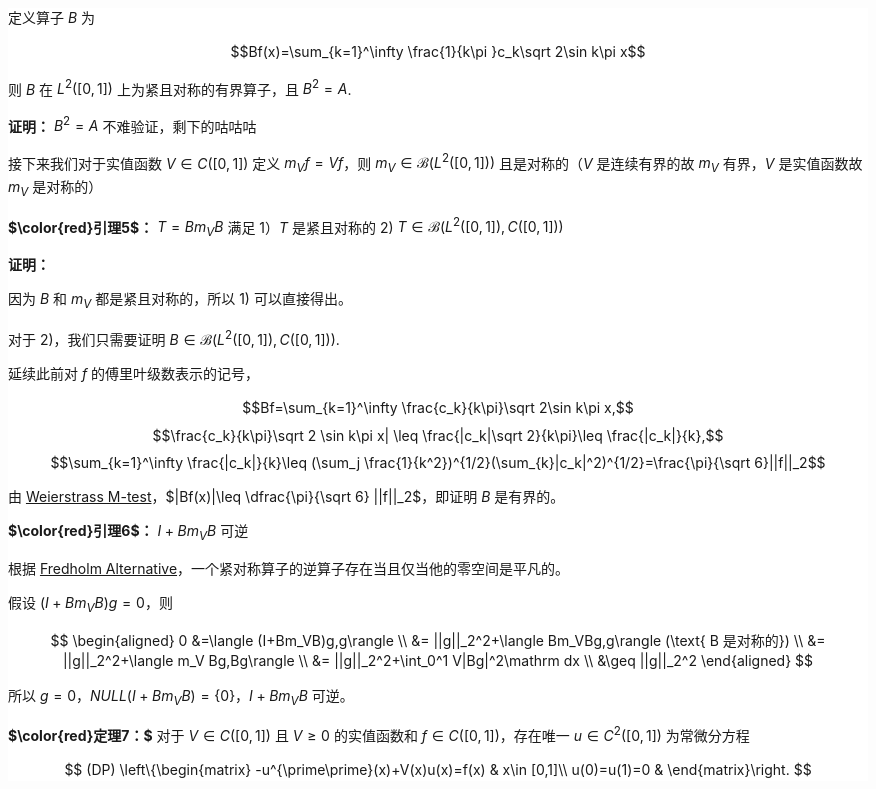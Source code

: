 定义算子 $B$ 为

$$Bf(x)=\sum_{k=1}^\infty \frac{1}{k\pi }c_k\sqrt 2\sin k\pi x$$

则 $B$ 在 $L^2([0,1])$ 上为紧且对称的有界算子，且 $B^2=A$.

**证明：** $B^2=A$ 不难验证，剩下的咕咕咕

接下来我们对于实值函数 $V\in C([0,1])$ 定义 $m_Vf=Vf$，则 $m_V\in\mathcal B(L^2([0,1]))$ 且是对称的（$V$ 是连续有界的故 $m_V$ 有界，$V$ 是实值函数故 $m_V$ 是对称的）

**$\color{red}引理5$：** $T=Bm_V B$ 满足
1）$T$ 是紧且对称的 2) $T\in\mathcal B(L^2([0,1]),C([0,1]))$

**证明：**

因为 $B$ 和 $m_V$ 都是紧且对称的，所以 1) 可以直接得出。

对于 2)，我们只需要证明 $B\in\mathcal B(L^2([0,1]),C([0,1]))$.

延续此前对 $f$ 的傅里叶级数表示的记号，

$$Bf=\sum_{k=1}^\infty \frac{c_k}{k\pi}\sqrt 2\sin k\pi x,$$
$$\frac{c_k}{k\pi}\sqrt 2 \sin k\pi x| \leq \frac{|c_k|\sqrt 2}{k\pi}\leq \frac{|c_k|}{k},$$
$$\sum_{k=1}^\infty \frac{|c_k|}{k}\leq (\sum_j \frac{1}{k^2})^{1/2}(\sum_{k}|c_k|^2)^{1/2}=\frac{\pi}{\sqrt 6}||f||_2$$

由 [Weierstrass M-test](https://en.wikipedia.org/wiki/Weierstrass_M-test)，$|Bf(x)|\leq \dfrac{\pi}{\sqrt 6} ||f||_2$，即证明 $B$ 是有界的。

**$\color{red}引理6$：** $I+Bm_VB$ 可逆

根据 [Fredholm Alternative](https://en.wikipedia.org/wiki/Fredholm_alternative)，一个紧对称算子的逆算子存在当且仅当他的零空间是平凡的。

假设 $(I+Bm_VB)g=0$，则

$$
\begin{aligned}
0 &=\langle (I+Bm_VB)g,g\rangle \\
&= ||g||_2^2+\langle Bm_VBg,g\rangle (\text{ B 是对称的}) \\
&= ||g||_2^2+\langle m_V Bg,Bg\rangle \\
&= ||g||_2^2+\int_0^1 V|Bg|^2\mathrm dx \\
&\geq ||g||_2^2
\end{aligned}
$$

所以 $g=0$，$NULL(I+Bm_VB)=\{0\}$，$I+Bm_VB$ 可逆。

**$\color{red}定理7：$** 对于 $V\in C([0,1])$ 且 $V\geq 0$ 的实值函数和 $f\in C([0,1])$，存在唯一 $u\in C^2([0,1])$ 为常微分方程

$$
(DP)
\left\{\begin{matrix}
-u^{\prime\prime}(x)+V(x)u(x)=f(x)  & x\in [0,1]\\
u(0)=u(1)=0  &
\end{matrix}\right.
$$
